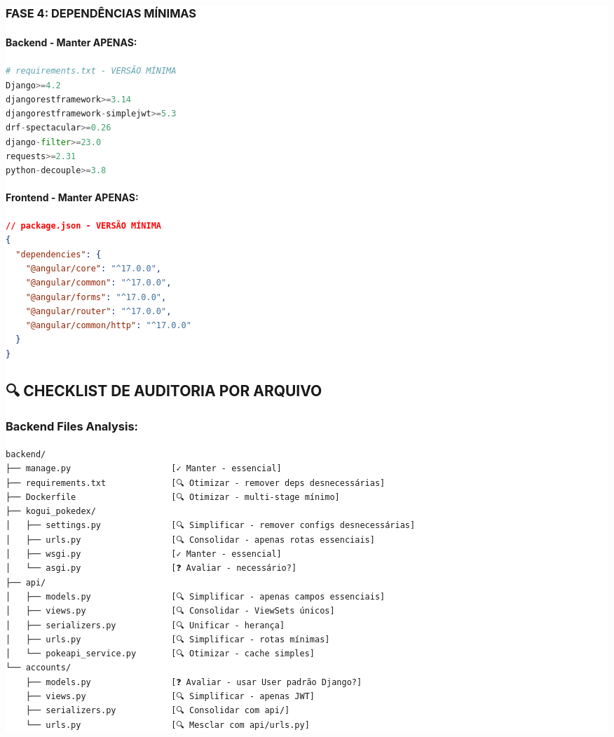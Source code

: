 ### FASE 4: DEPENDÊNCIAS MÍNIMAS

#### Backend - Manter APENAS:
```python
# requirements.txt - VERSÃO MÍNIMA
Django>=4.2
djangorestframework>=3.14
djangorestframework-simplejwt>=5.3
drf-spectacular>=0.26
django-filter>=23.0
requests>=2.31
python-decouple>=3.8
```

#### Frontend - Manter APENAS:
```json
// package.json - VERSÃO MÍNIMA
{
  "dependencies": {
    "@angular/core": "^17.0.0",
    "@angular/common": "^17.0.0",
    "@angular/forms": "^17.0.0",
    "@angular/router": "^17.0.0",
    "@angular/common/http": "^17.0.0"
  }
}
```

## 🔍 CHECKLIST DE AUDITORIA POR ARQUIVO

### Backend Files Analysis:
```
backend/
├── manage.py                    [✓ Manter - essencial]
├── requirements.txt             [🔍 Otimizar - remover deps desnecessárias]
├── Dockerfile                   [🔍 Otimizar - multi-stage mínimo]
├── kogui_pokedex/
│   ├── settings.py              [🔍 Simplificar - remover configs desnecessárias]
│   ├── urls.py                  [🔍 Consolidar - apenas rotas essenciais]
│   ├── wsgi.py                  [✓ Manter - essencial]
│   └── asgi.py                  [❓ Avaliar - necessário?]
├── api/
│   ├── models.py                [🔍 Simplificar - apenas campos essenciais]
│   ├── views.py                 [🔍 Consolidar - ViewSets únicos]
│   ├── serializers.py           [🔍 Unificar - herança]
│   ├── urls.py                  [🔍 Simplificar - rotas mínimas]
│   └── pokeapi_service.py       [🔍 Otimizar - cache simples]
└── accounts/
    ├── models.py                [❓ Avaliar - usar User padrão Django?]
    ├── views.py                 [🔍 Simplificar - apenas JWT]
    ├── serializers.py           [🔍 Consolidar com api/]
    └── urls.py                  [🔍 Mesclar com api/urls.py]
```
